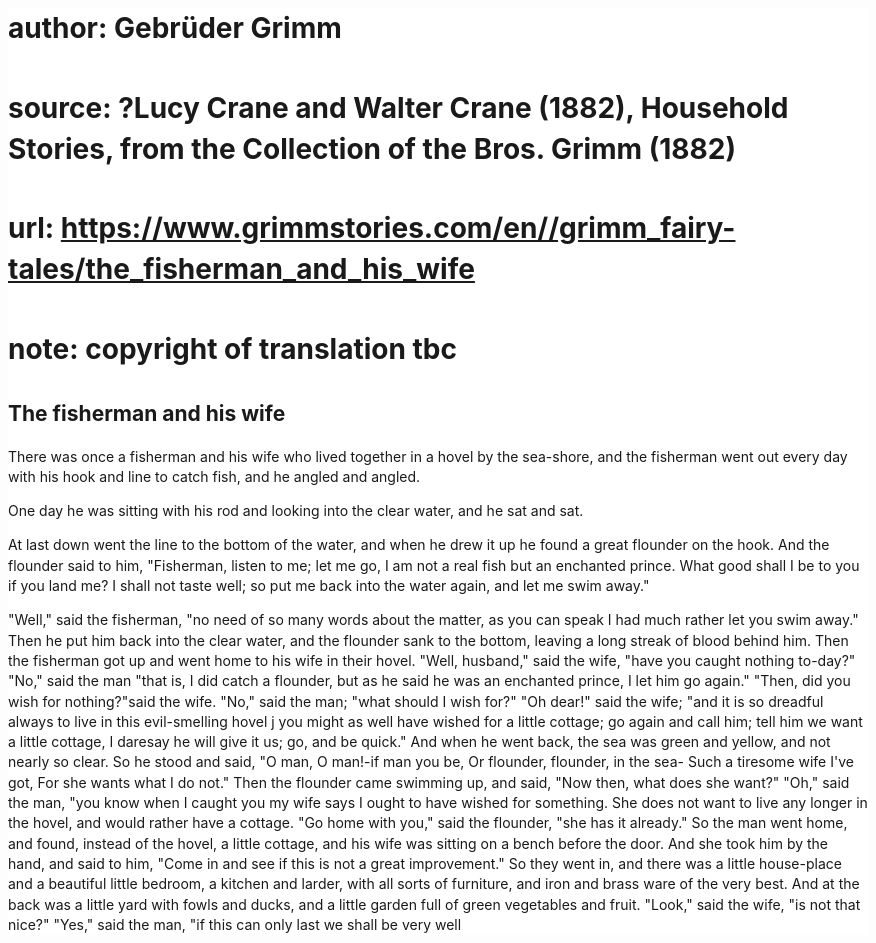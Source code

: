 # author: Gebrüder Grimm
# source: ?Lucy Crane and Walter Crane (1882), Household Stories, from the Collection of the Bros. Grimm (1882)
# url: https://www.grimmstories.com/en//grimm_fairy-tales/the_fisherman_and_his_wife
# note: copyright of translation tbc

## The fisherman and his wife 

There was once a fisherman and his wife who lived together in a hovel by
the sea-shore, and the fisherman went out every day with his hook and
line to catch fish, and he angled and angled.

One day he was sitting with his rod and looking into the clear water,
and he sat and sat.

At last down went the line to the bottom of the water, and when he drew
it up he found a great flounder on the hook. And the flounder said to
him, "Fisherman, listen to me; let me go, I am not a real fish but an
enchanted prince. What good shall I be to you if you land me? I shall
not taste well; so put me back into the water again, and let me swim
away."

"Well," said the fisherman, "no need of so many words about the
matter, as you can speak I had much rather let you swim away."
Then he put him back into the clear water, and the flounder sank to the
bottom, leaving a long streak of blood behind him. Then the fisherman
got up and went home to his wife in their hovel.
"Well, husband," said the wife, "have you caught nothing to-day?"
"No," said the man "that is, I did catch a flounder, but as he said
he was an enchanted prince, I let him go again."
"Then, did you wish for nothing?"said the wife.
"No," said the man; "what should I wish for?"
"Oh dear!" said the wife; "and it is so dreadful always to live in
this evil-smelling hovel j you might as well have wished for a little
cottage; go again and call him; tell him we want a little cottage, I
daresay he will give it us; go, and be quick."
And when he went back, the sea was green and yellow, and not nearly so
clear. So he stood and said,
"O man, O man!-if man you be, Or flounder, flounder, in the sea- Such a
tiresome wife I've got, For she wants what I do not."
Then the flounder came swimming up, and said,
"Now then, what does she want?"
"Oh," said the man, "you know when I caught you my wife says I ought
to have wished for something. She does not want to live any longer in
the hovel, and would rather have a cottage.
"Go home with you," said the flounder, "she has it already."
So the man went home, and found, instead of the hovel, a little cottage,
and his wife was sitting on a bench before the door. And she took him by
the hand, and said to him,
"Come in and see if this is not a great improvement."
So they went in, and there was a little house-place and a beautiful
little bedroom, a kitchen and larder, with all sorts of furniture, and
iron and brass ware of the very best. And at the back was a little yard
with fowls and ducks, and a little garden full of green vegetables and
fruit.
"Look," said the wife, "is not that nice?"
"Yes," said the man, "if this can only last we shall be very well